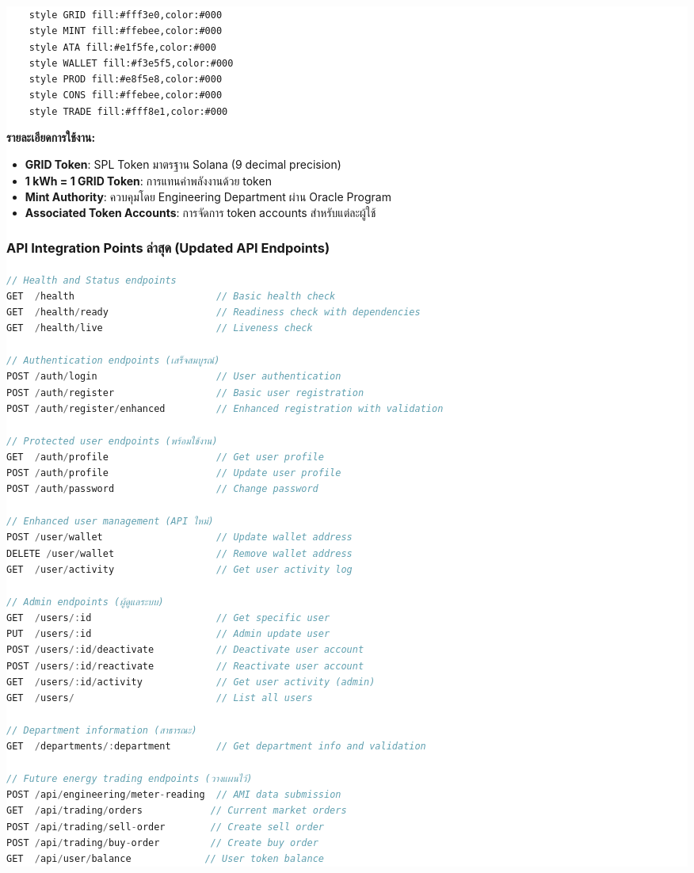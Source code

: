 ```mermaid
    style GRID fill:#fff3e0,color:#000
    style MINT fill:#ffebee,color:#000
    style ATA fill:#e1f5fe,color:#000
    style WALLET fill:#f3e5f5,color:#000
    style PROD fill:#e8f5e8,color:#000
    style CONS fill:#ffebee,color:#000
    style TRADE fill:#fff8e1,color:#000
```

**รายละเอียดการใช้งาน:**
- **GRID Token**: SPL Token มาตรฐาน Solana (9 decimal precision)
- **1 kWh = 1 GRID Token**: การแทนค่าพลังงานด้วย token
- **Mint Authority**: ควบคุมโดย Engineering Department ผ่าน Oracle Program
- **Associated Token Accounts**: การจัดการ token accounts สำหรับแต่ละผู้ใช้

### **API Integration Points ล่าสุด (Updated API Endpoints)**
```typescript
// Health and Status endpoints
GET  /health                         // Basic health check
GET  /health/ready                   // Readiness check with dependencies
GET  /health/live                    // Liveness check

// Authentication endpoints (เสร็จสมบูรณ์)
POST /auth/login                     // User authentication
POST /auth/register                  // Basic user registration
POST /auth/register/enhanced         // Enhanced registration with validation

// Protected user endpoints (พร้อมใช้งาน)
GET  /auth/profile                   // Get user profile
POST /auth/profile                   // Update user profile
POST /auth/password                  // Change password

// Enhanced user management (API ใหม่)
POST /user/wallet                    // Update wallet address
DELETE /user/wallet                  // Remove wallet address
GET  /user/activity                  // Get user activity log

// Admin endpoints (ผู้ดูแลระบบ)
GET  /users/:id                      // Get specific user
PUT  /users/:id                      // Admin update user
POST /users/:id/deactivate           // Deactivate user account
POST /users/:id/reactivate           // Reactivate user account
GET  /users/:id/activity             // Get user activity (admin)
GET  /users/                         // List all users

// Department information (สาธารณะ)
GET  /departments/:department        // Get department info and validation

// Future energy trading endpoints (วางแผนไว้)
POST /api/engineering/meter-reading  // AMI data submission
GET  /api/trading/orders            // Current market orders
POST /api/trading/sell-order        // Create sell order
POST /api/trading/buy-order         // Create buy order
GET  /api/user/balance             // User token balance
```
